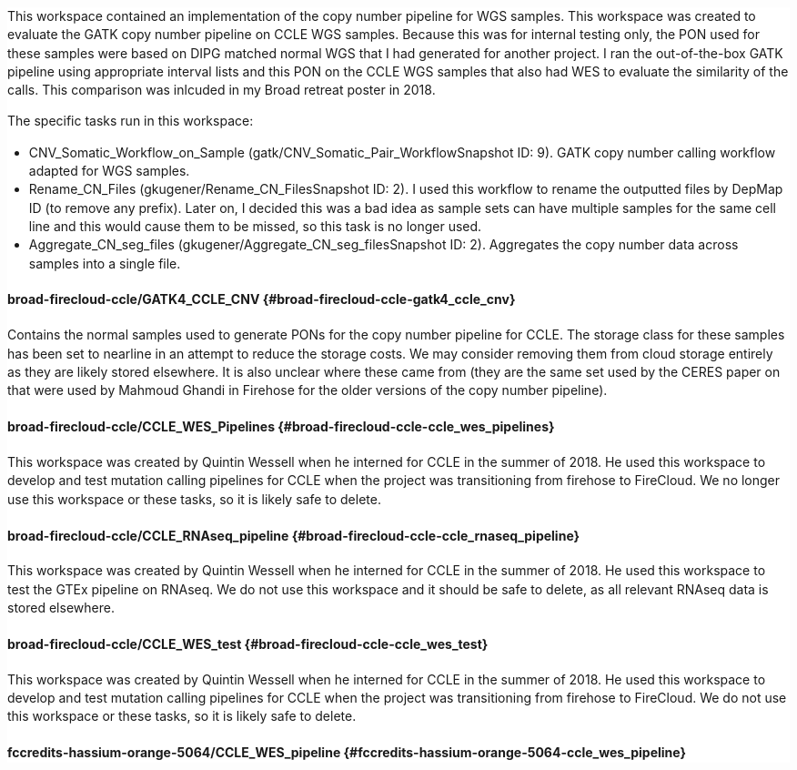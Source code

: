 This workspace contained an implementation of the copy number pipeline for WGS samples. This workspace was created to evaluate the GATK copy number pipeline on CCLE WGS samples. Because this was for internal testing only, the PON used for these samples were based on DIPG matched normal WGS that I had generated for another project. I ran the out-of-the-box GATK pipeline using appropriate interval lists and this PON on the CCLE WGS samples that also had WES to evaluate the similarity of the calls. This comparison was inlcuded in my Broad retreat poster in 2018.

The specific tasks run in this workspace:



*   CNV_Somatic_Workflow_on_Sample (gatk/CNV_Somatic_Pair_WorkflowSnapshot ID: 9). GATK copy number calling workflow adapted for WGS samples.
*   Rename_CN_Files (gkugener/Rename_CN_FilesSnapshot ID: 2). I used this workflow to rename the outputted files by DepMap ID (to remove any prefix). Later on, I decided this was a bad idea as sample sets can have multiple samples for the same cell line and this would cause them to be missed, so this task is no longer used.
*   Aggregate_CN_seg_files (gkugener/Aggregate_CN_seg_filesSnapshot ID: 2). Aggregates the copy number data across samples into a single file.


#### broad-firecloud-ccle/GATK4_CCLE_CNV {#broad-firecloud-ccle-gatk4_ccle_cnv}

Contains the normal samples used to generate PONs for the copy number pipeline for CCLE. The storage class for these samples has been set to nearline in an attempt to reduce the storage costs. We may consider removing them from cloud storage entirely as they are likely stored elsewhere. It is also unclear where these came from (they are the same set used by the CERES paper on that were used by Mahmoud Ghandi in Firehose for the older versions of the copy number pipeline). 


#### broad-firecloud-ccle/CCLE_WES_Pipelines {#broad-firecloud-ccle-ccle_wes_pipelines}

This workspace was created by Quintin Wessell when he interned for CCLE in the summer of 2018. He used this workspace to develop and test mutation calling pipelines for CCLE when the project was transitioning from firehose to FireCloud. We no longer use this workspace or these tasks, so it is likely safe to delete.


#### broad-firecloud-ccle/CCLE_RNAseq_pipeline {#broad-firecloud-ccle-ccle_rnaseq_pipeline}

This workspace was created by Quintin Wessell when he interned for CCLE in the summer of 2018. He used this workspace to test the GTEx pipeline on RNAseq. We do not use this workspace and it should be safe to delete, as all relevant RNAseq data is stored elsewhere.


#### broad-firecloud-ccle/CCLE_WES_test {#broad-firecloud-ccle-ccle_wes_test}

This workspace was created by Quintin Wessell when he interned for CCLE in the summer of 2018. He used this workspace to develop and test mutation calling pipelines for CCLE when the project was transitioning from firehose to FireCloud. We do not use this workspace or these tasks, so it is likely safe to delete.


#### fccredits-hassium-orange-5064/CCLE_WES_pipeline {#fccredits-hassium-orange-5064-ccle_wes_pipeline}
